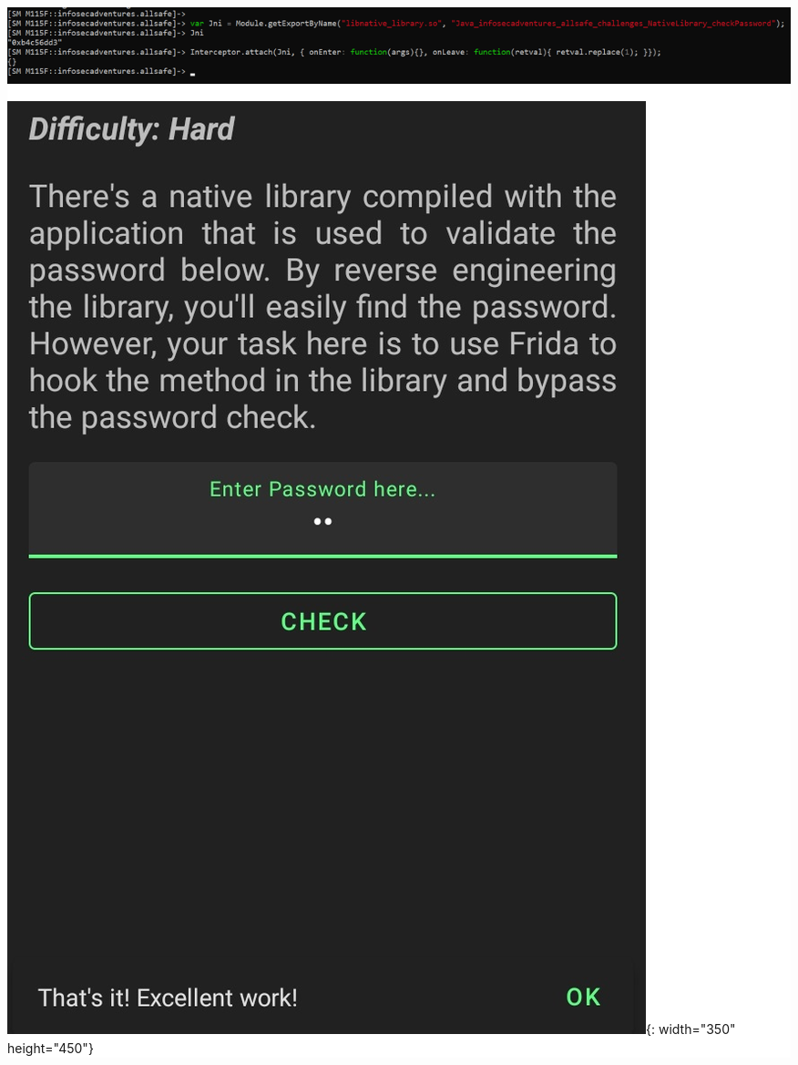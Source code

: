 ![60](/assets/images/Android/Allsafe/60.png)

![61](/assets/images/Android/Allsafe/61.jpg){: width="350" height="450"}
